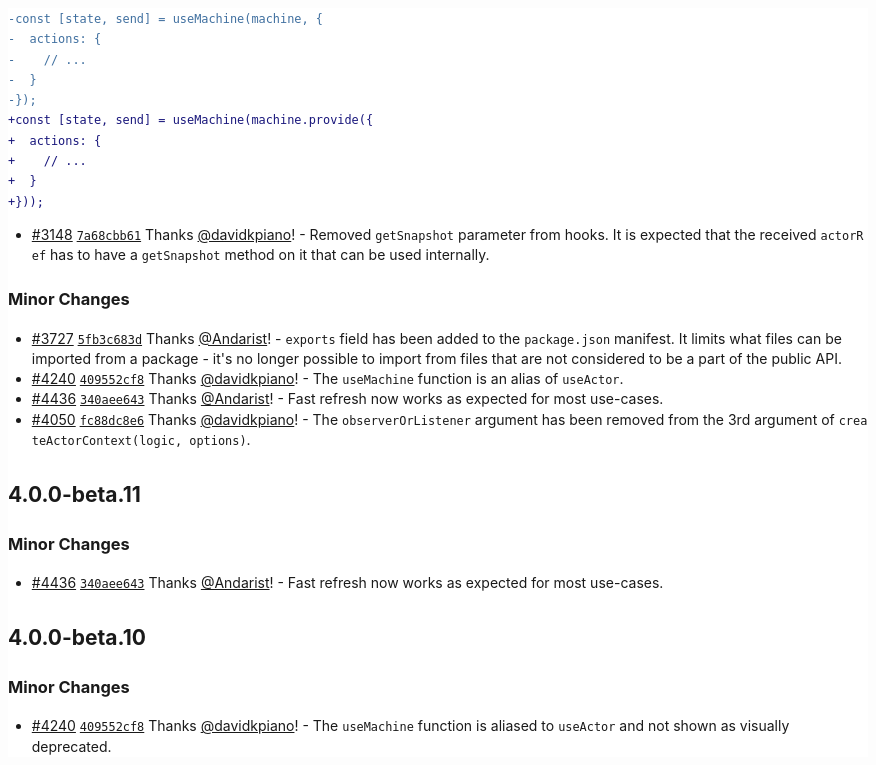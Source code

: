   ```diff
  -const [state, send] = useMachine(machine, {
  -  actions: {
  -    // ...
  -  }
  -});
  +const [state, send] = useMachine(machine.provide({
  +  actions: {
  +    // ...
  +  }
  +}));
  ```

- [#3148](https://github.com/statelyai/xstate/pull/3148) [`7a68cbb61`](https://github.com/statelyai/xstate/commit/7a68cbb615afb6556c83868535dae67af366a117) Thanks [@davidkpiano](https://github.com/davidkpiano)! - Removed `getSnapshot` parameter from hooks. It is expected that the received `actorRef` has to have a `getSnapshot` method on it that can be used internally.

### Minor Changes

- [#3727](https://github.com/statelyai/xstate/pull/3727) [`5fb3c683d`](https://github.com/statelyai/xstate/commit/5fb3c683d9a9bdc06637b3a13a5b575059aebadd) Thanks [@Andarist](https://github.com/Andarist)! - `exports` field has been added to the `package.json` manifest. It limits what files can be imported from a package - it's no longer possible to import from files that are not considered to be a part of the public API.
- [#4240](https://github.com/statelyai/xstate/pull/4240) [`409552cf8`](https://github.com/statelyai/xstate/commit/409552cf8578dc517cca4e6eaeb652a33f49c06c) Thanks [@davidkpiano](https://github.com/davidkpiano)! - The `useMachine` function is an alias of `useActor`.
- [#4436](https://github.com/statelyai/xstate/pull/4436) [`340aee643`](https://github.com/statelyai/xstate/commit/340aee6437767fa3dc5cef6e991cf975fe27467a) Thanks [@Andarist](https://github.com/Andarist)! - Fast refresh now works as expected for most use-cases.
- [#4050](https://github.com/statelyai/xstate/pull/4050) [`fc88dc8e6`](https://github.com/statelyai/xstate/commit/fc88dc8e6d3fbc4ee8a1e0bdb538bab560b7a695) Thanks [@davidkpiano](https://github.com/davidkpiano)! - The `observerOrListener` argument has been removed from the 3rd argument of `createActorContext(logic, options)`.

## 4.0.0-beta.11

### Minor Changes

- [#4436](https://github.com/statelyai/xstate/pull/4436) [`340aee643`](https://github.com/statelyai/xstate/commit/340aee6437767fa3dc5cef6e991cf975fe27467a) Thanks [@Andarist](https://github.com/Andarist)! - Fast refresh now works as expected for most use-cases.

## 4.0.0-beta.10

### Minor Changes

- [#4240](https://github.com/statelyai/xstate/pull/4240) [`409552cf8`](https://github.com/statelyai/xstate/commit/409552cf8578dc517cca4e6eaeb652a33f49c06c) Thanks [@davidkpiano](https://github.com/davidkpiano)! - The `useMachine` function is aliased to `useActor` and not shown as visually deprecated.

